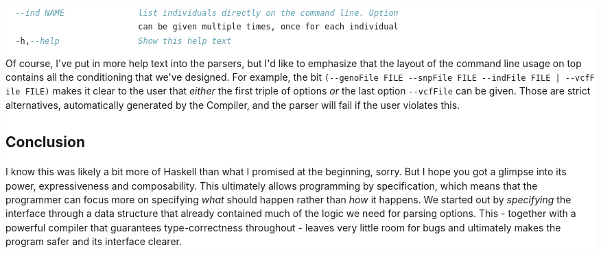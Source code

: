 ```haskell
  --ind NAME               list individuals directly on the command line. Option
                           can be given multiple times, once for each individual
  -h,--help                Show this help text
```

Of course, I've put in more help text into the parsers, but I'd like to emphasize that the layout of the command line usage on top contains all the conditioning that we've designed. For example, the bit `(--genoFile FILE --snpFile FILE --indFile FILE | --vcfFile FILE)` makes it clear to the user that _either_ the first triple of options _or_ the last option `--vcfFile` can be given. Those are strict alternatives, automatically generated by the Compiler, and the parser will fail if the user violates this.

## Conclusion

I know this was likely a bit more of Haskell than what I promised at the beginning, sorry. But I hope you got a glimpse into its power, expressiveness and composability. This ultimately allows programming by specification, which means that the programmer can focus more on specifying _what_ should happen rather than _how_ it happens. We started out by _specifying_ the interface through a data structure that already contained much of the logic we need for parsing options. This - together with a powerful compiler that guarantees type-correctness throughout -  leaves very little room for bugs and ultimately makes the program safer and its interface clearer.

